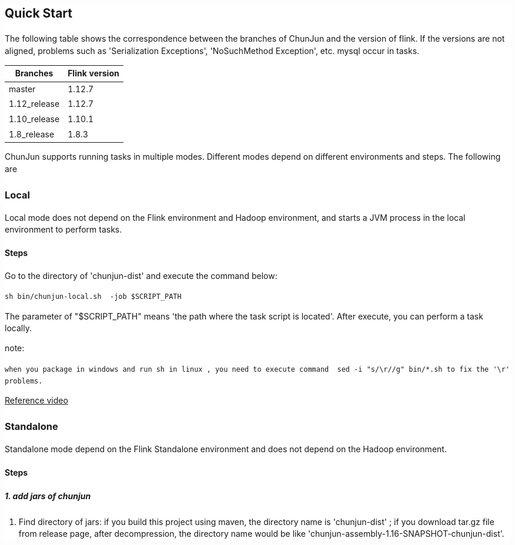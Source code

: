 





## Quick Start

The following table shows the correspondence between the branches of ChunJun and the version of flink. If the versions are not aligned, problems such as 'Serialization Exceptions', 'NoSuchMethod Exception', etc. mysql occur in tasks.

| Branches     | Flink version |
|--------------|---------------|
| master       | 1.12.7        |
| 1.12_release | 1.12.7        |
| 1.10_release | 1.10.1        |
| 1.8_release  | 1.8.3         |

ChunJun supports running tasks in multiple modes. Different modes depend on different environments and steps. The following are

### Local

Local mode does not depend on the Flink environment and Hadoop environment, and starts a JVM process in the local environment to perform tasks.

#### Steps

Go to the directory of 'chunjun-dist' and execute the command below:

```shell
sh bin/chunjun-local.sh  -job $SCRIPT_PATH
```

The parameter of "$SCRIPT_PATH" means 'the path where the task script is located'.
After execute, you can perform a task locally.

note:
```
when you package in windows and run sh in linux , you need to execute command  sed -i "s/\r//g" bin/*.sh to fix the '\r' problems.
```

[Reference video](https://www.bilibili.com/video/BV1mT411g7fJ?spm_id_from=333.999.0.0)

### Standalone

Standalone mode depend on the Flink Standalone environment and does not depend on the Hadoop environment.

#### Steps
##### 1. add jars of chunjun 
1) Find directory of jars:
   if you build this project using maven, the directory name is 'chunjun-dist' ;
   if you download tar.gz file from release page, after decompression, the directory name would be like 'chunjun-assembly-1.16-SNAPSHOT-chunjun-dist'.
